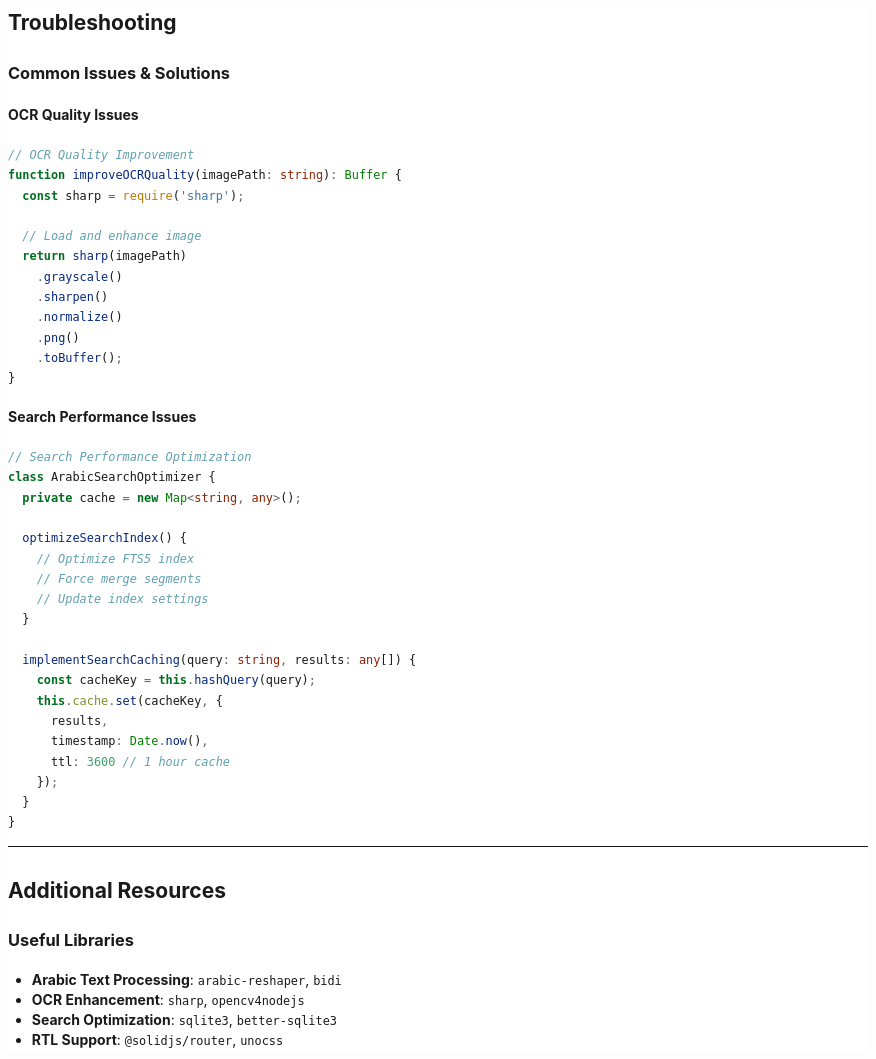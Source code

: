 
## Troubleshooting

### **Common Issues & Solutions**

#### **OCR Quality Issues**
```typescript
// OCR Quality Improvement
function improveOCRQuality(imagePath: string): Buffer {
  const sharp = require('sharp');
  
  // Load and enhance image
  return sharp(imagePath)
    .grayscale()
    .sharpen()
    .normalize()
    .png()
    .toBuffer();
}
```

#### **Search Performance Issues**
```typescript
// Search Performance Optimization
class ArabicSearchOptimizer {
  private cache = new Map<string, any>();
  
  optimizeSearchIndex() {
    // Optimize FTS5 index
    // Force merge segments
    // Update index settings
  }
  
  implementSearchCaching(query: string, results: any[]) {
    const cacheKey = this.hashQuery(query);
    this.cache.set(cacheKey, {
      results,
      timestamp: Date.now(),
      ttl: 3600 // 1 hour cache
    });
  }
}
```

---

## Additional Resources

### **Useful Libraries**
- **Arabic Text Processing**: `arabic-reshaper`, `bidi`
- **OCR Enhancement**: `sharp`, `opencv4nodejs`
- **Search Optimization**: `sqlite3`, `better-sqlite3`
- **RTL Support**: `@solidjs/router`, `unocss`
